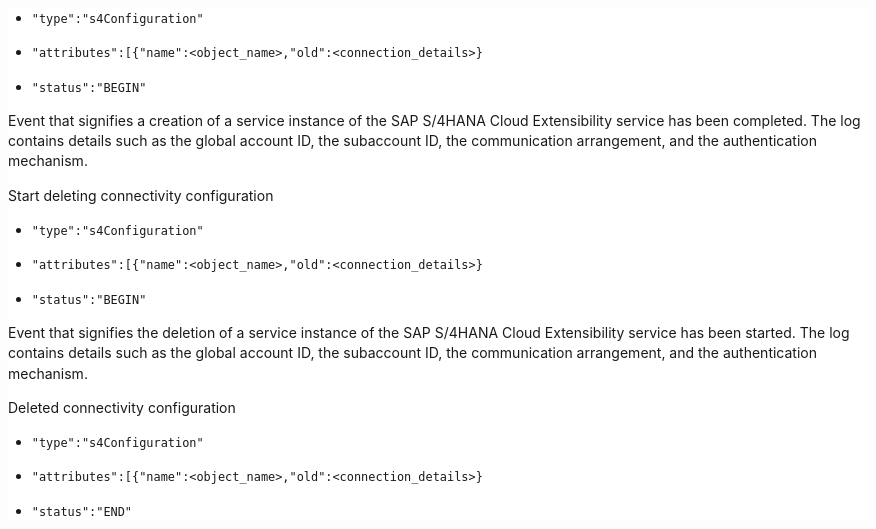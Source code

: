 -   `"type":"s4Configuration"`

-   `"attributes":[{"name":<object_name>,"old":<connection_details>}` 

-   `"status":"BEGIN"`




</td>
<td valign="top">

Event that signifies a creation of a service instance of the SAP S/4HANA Cloud Extensibility service has been completed. The log contains details such as the global account ID, the subaccount ID, the communication arrangement, and the authentication mechanism.

</td>
</tr>
<tr>
<td valign="top">

Start deleting connectivity configuration

</td>
<td valign="top">

-   `"type":"s4Configuration"`

-   `"attributes":[{"name":<object_name>,"old":<connection_details>}` 

-   `"status":"BEGIN"`




</td>
<td valign="top">

Event that signifies the deletion of a service instance of the SAP S/4HANA Cloud Extensibility service has been started. The log contains details such as the global account ID, the subaccount ID, the communication arrangement, and the authentication mechanism.

</td>
</tr>
<tr>
<td valign="top">

Deleted connectivity configuration

</td>
<td valign="top">

-   `"type":"s4Configuration"`

-   `"attributes":[{"name":<object_name>,"old":<connection_details>}` 

-   `"status":"END"`




</td>
<td valign="top">
